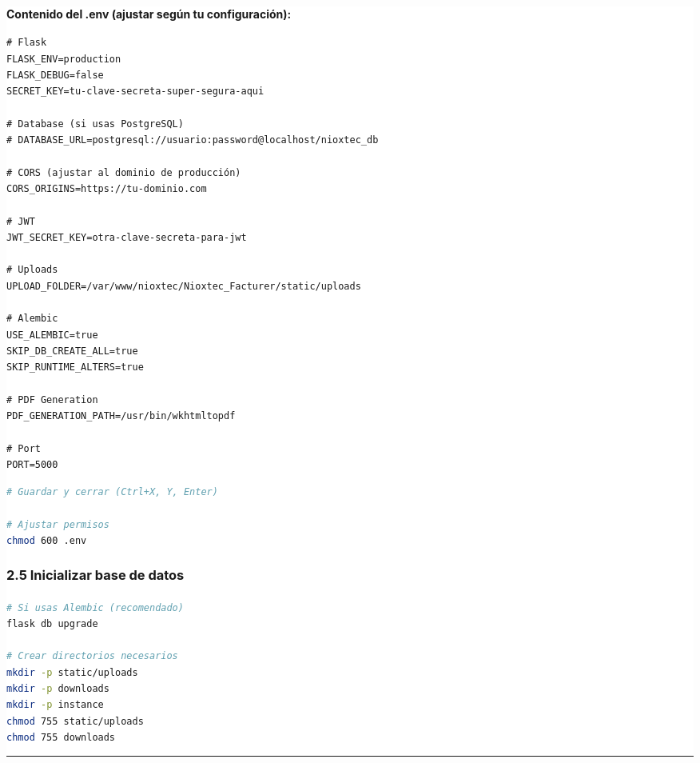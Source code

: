 **Contenido del .env (ajustar según tu configuración):**
```env
# Flask
FLASK_ENV=production
FLASK_DEBUG=false
SECRET_KEY=tu-clave-secreta-super-segura-aqui

# Database (si usas PostgreSQL)
# DATABASE_URL=postgresql://usuario:password@localhost/nioxtec_db

# CORS (ajustar al dominio de producción)
CORS_ORIGINS=https://tu-dominio.com

# JWT
JWT_SECRET_KEY=otra-clave-secreta-para-jwt

# Uploads
UPLOAD_FOLDER=/var/www/nioxtec/Nioxtec_Facturer/static/uploads

# Alembic
USE_ALEMBIC=true
SKIP_DB_CREATE_ALL=true
SKIP_RUNTIME_ALTERS=true

# PDF Generation
PDF_GENERATION_PATH=/usr/bin/wkhtmltopdf

# Port
PORT=5000
```

```bash
# Guardar y cerrar (Ctrl+X, Y, Enter)

# Ajustar permisos
chmod 600 .env
```

### 2.5 Inicializar base de datos
```bash
# Si usas Alembic (recomendado)
flask db upgrade

# Crear directorios necesarios
mkdir -p static/uploads
mkdir -p downloads
mkdir -p instance
chmod 755 static/uploads
chmod 755 downloads
```

---
